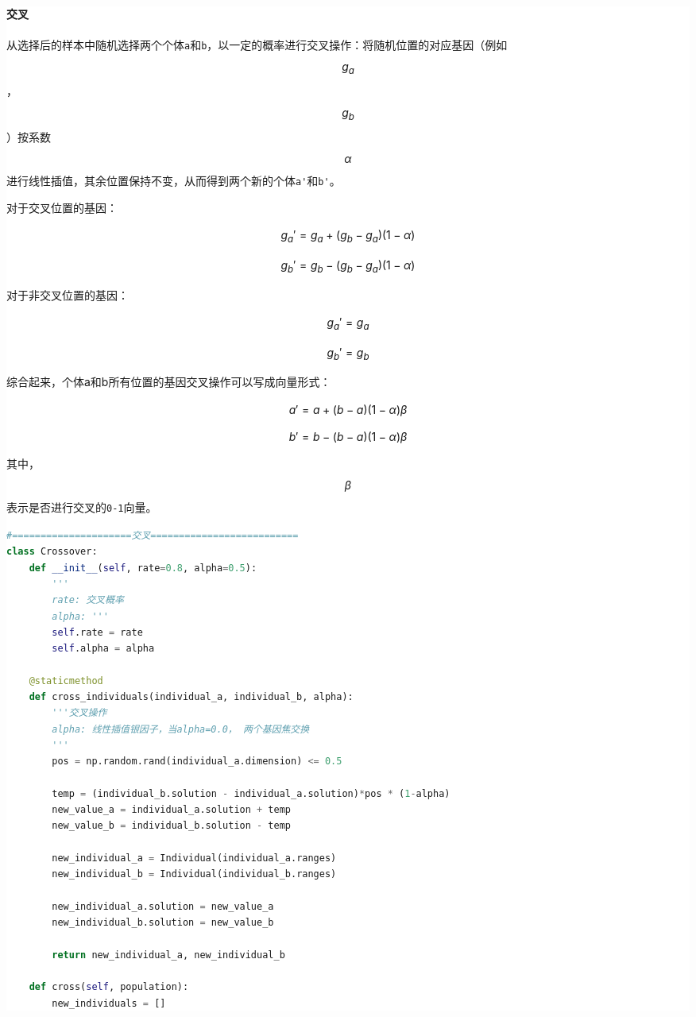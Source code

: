 #### 交叉

从选择后的样本中随机选择两个个体`a`和`b`，以一定的概率进行交叉操作：将随机位置的对应基因（例如$$g_a$$，$$g_b$$）按系数$$\alpha$$进行线性插值，其余位置保持不变，从而得到两个新的个体`a'`和`b'`。

对于交叉位置的基因：

$$
g_a' = g_a + (g_b-g_a)(1-\alpha)
$$

$$
g_b' = g_b - (g_b-g_a)(1-\alpha)
$$

对于非交叉位置的基因：

$$
g_a' = g_a
$$

$$
g_b' = g_b
$$

综合起来，个体a和b所有位置的基因交叉操作可以写成向量形式：

$$
a' = a+(b-a)(1-\alpha)\beta
$$

$$
b' = b-(b-a)(1-\alpha)\beta
$$

其中，$$\beta$$表示是否进行交叉的`0-1`向量。


```python
#=====================交叉==========================
class Crossover:
    def __init__(self, rate=0.8, alpha=0.5):
        '''
        rate: 交叉概率 
        alpha: '''
        self.rate = rate
        self.alpha = alpha
        
    @staticmethod
    def cross_individuals(individual_a, individual_b, alpha):
        '''交叉操作
        alpha: 线性插值银因子，当alpha=0.0， 两个基因焦交换
        '''
        pos = np.random.rand(individual_a.dimension) <= 0.5

        temp = (individual_b.solution - individual_a.solution)*pos * (1-alpha)
        new_value_a = individual_a.solution + temp
        new_value_b = individual_b.solution - temp

        new_individual_a = Individual(individual_a.ranges)
        new_individual_b = Individual(individual_b.ranges)

        new_individual_a.solution = new_value_a
        new_individual_b.solution = new_value_b

        return new_individual_a, new_individual_b
        
    def cross(self, population):
        new_individuals = []
```
